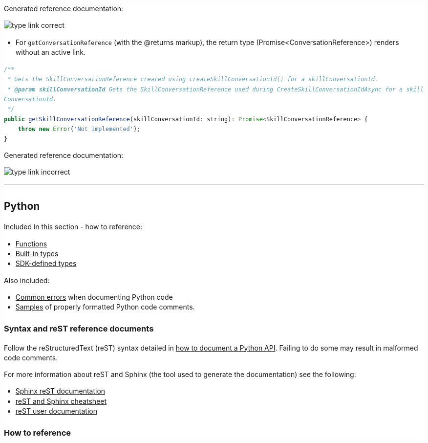 Generated reference documentation:

![type link correct](../media/type-link-correct.png)

- For `getConversationReference` (with the @returns markup), the return type (Promise\<ConversationReference>) renders without an active link.

```Javascript
/**
 * Gets the SkillConversationReference created using createSkillConversationId() for a skillConversationId.
 * @param skillConversationId Gets the SkillConversationReference used during CreateSkillConversationIdAsync for a skillConversationId.
 */
public getSkillConversationReference(skillConversationId: string): Promise<SkillConversationReference> {
    throw new Error('Not Implemented');
}

```

Generated reference documentation:

![type link incorrect](../media/type-link-incorrect.png)

---

## Python

Included in this section - how to reference:

- [Functions](#functions)
- [Built-in types](#built-in-types)
- [SDK-defined types](#sdk-defined-types)

Also included:

- [Common errors](#common-errors) when documenting Python code
- [Samples](#samples) of properly formatted Python code comments.

### Syntax and reST reference documents

Follow the reStructuredText (reST) syntax detailed in [how to document a Python API](https://review.docs.microsoft.com/help/onboard/admin/reference/python/documenting-api). Failing to do some may result in malformed code comments.

For more information about reST and Sphinx (the tool used to generate the documentation) see the following:

- [Sphinx reST documentation](https://www.sphinx-doc.org/en/master/usage/restructuredtext/index.html)
- [reST and Sphinx cheatsheet](https://thomas-cokelaer.info/tutorials/sphinx/rest_syntax.html)
- [reST user documentation](https://docutils.sourceforge.io/rst.html#user-documentation)

### How to reference
